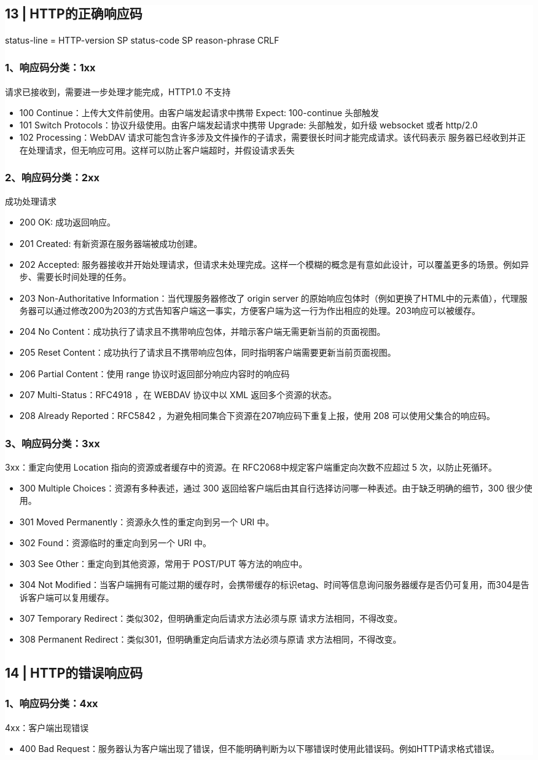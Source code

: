 
## 13 | HTTP的正确响应码

status-line = HTTP-version SP status-code SP reason-phrase CRLF

### 1、响应码分类：1xx

请求已接收到，需要进一步处理才能完成，HTTP1.0 不支持

- 100 Continue：上传大文件前使用。由客户端发起请求中携带 Expect: 100-continue 头部触发
- 101 Switch Protocols：协议升级使用。由客户端发起请求中携带 Upgrade: 头部触发，如升级 websocket 或者 http/2.0
- 102 Processing：WebDAV 请求可能包含许多涉及文件操作的子请求，需要很长时间才能完成请求。该代码表示 服务器已经收到并正在处理请求，但无响应可用。这样可以防止客户端超时，并假设请求丢失

### 2、响应码分类：2xx

成功处理请求
- 200 OK: 成功返回响应。
- 201 Created: 有新资源在服务器端被成功创建。
- 202 Accepted: 服务器接收并开始处理请求，但请求未处理完成。这样一个模糊的概念是有意如此设计，可以覆盖更多的场景。例如异步、需要长时间处理的任务。
- 203 Non-Authoritative Information：当代理服务器修改了 origin server 的原始响应包体时（例如更换了HTML中的元素值），代理服务器可以通过修改200为203的方式告知客户端这一事实，方便客户端为这一行为作出相应的处理。203响应可以被缓存。

- 204 No Content：成功执行了请求且不携带响应包体，并暗示客户端无需更新当前的页面视图。
- 205 Reset Content：成功执行了请求且不携带响应包体，同时指明客户端需要更新当前页面视图。
- 206 Partial Content：使用 range 协议时返回部分响应内容时的响应码

- 207 Multi-Status：RFC4918 ，在 WEBDAV 协议中以 XML 返回多个资源的状态。

- 208 Already Reported：RFC5842 ，为避免相同集合下资源在207响应码下重复上报，使用 208 可以使用父集合的响应码。

### 3、响应码分类：3xx

3xx：重定向使用 Location 指向的资源或者缓存中的资源。在 RFC2068中规定客户端重定向次数不应超过 5 次，以防止死循环。

- 300 Multiple Choices：资源有多种表述，通过 300 返回给客户端后由其自行选择访问哪一种表述。由于缺乏明确的细节，300 很少使用。
- 301 Moved Permanently：资源永久性的重定向到另一个 URI 中。
- 302 Found：资源临时的重定向到另一个 URI 中。

- 303 See Other：重定向到其他资源，常用于 POST/PUT 等方法的响应中。
- 304 Not Modified：当客户端拥有可能过期的缓存时，会携带缓存的标识etag、时间等信息询问服务器缓存是否仍可复用，而304是告诉客户端可以复用缓存。
- 307 Temporary Redirect：类似302，但明确重定向后请求方法必须与原
请求方法相同，不得改变。
- 308 Permanent Redirect：类似301，但明确重定向后请求方法必须与原请
求方法相同，不得改变。


## 14 | HTTP的错误响应码


### 1、响应码分类：4xx

4xx：客户端出现错误

- 400 Bad Request：服务器认为客户端出现了错误，但不能明确判断为以下哪错误时使用此错误码。例如HTTP请求格式错误。
